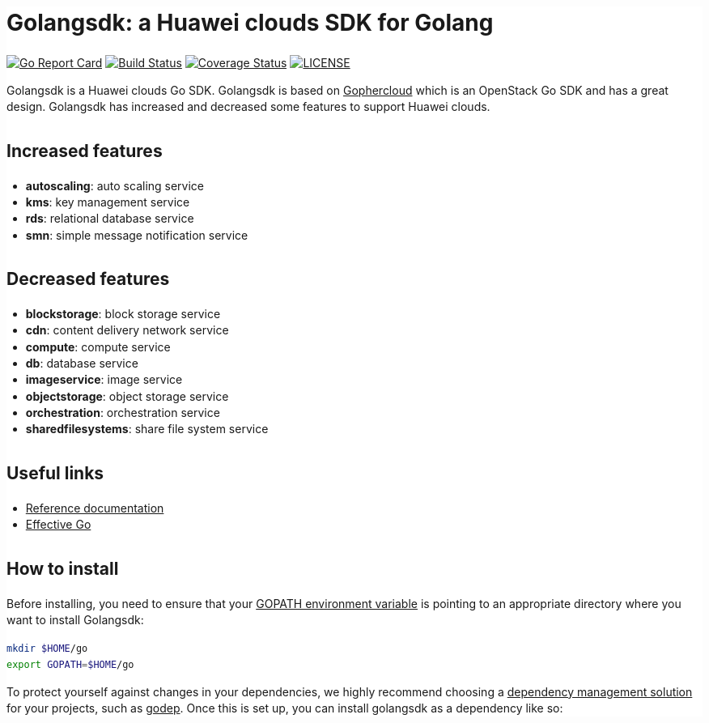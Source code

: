 # Golangsdk: a Huawei clouds SDK for Golang
[![Go Report Card](https://goreportcard.com/badge/github.com/huawei-clouds/golangsdk?branch=master)](https://goreportcard.com/badge/github.com/huawei-clouds/golangsdk)
[![Build Status](https://travis-ci.org/huawei-clouds/golangsdk.svg?branch=master)](https://travis-ci.org/huawei-clouds/golangsdk)
[![Coverage Status](https://coveralls.io/repos/github/huawei-clouds/golangsdk/badge.svg?branch=master)](https://coveralls.io/github/huawei-clouds/golangsdk?branch=master)
[![LICENSE](https://img.shields.io/badge/license-Apache%202-blue.svg)](https://github.com/huawei-clouds/golangsdk/blob/master/LICENSE)

Golangsdk is a Huawei clouds Go SDK.
Golangsdk is based on [Gophercloud](https://github.com/gophercloud/gophercloud)
which is an OpenStack Go SDK and has a great design.
Golangsdk has increased and decreased some features to support Huawei clouds.

## Increased features

- **autoscaling**: auto scaling service
- **kms**: key management service
- **rds**: relational database service
- **smn**: simple message notification service

## Decreased features

- **blockstorage**: block storage service
- **cdn**: content delivery network service
- **compute**: compute service
- **db**: database service
- **imageservice**: image service
- **objectstorage**: object storage service
- **orchestration**: orchestration service
- **sharedfilesystems**: share file system service

## Useful links

* [Reference documentation](http://godoc.org/github.com/huawei-clouds/golangsdk)
* [Effective Go](https://golang.org/doc/effective_go.html)

## How to install

Before installing, you need to ensure that your [GOPATH environment variable](https://golang.org/doc/code.html#GOPATH)
is pointing to an appropriate directory where you want to install Golangsdk:

```bash
mkdir $HOME/go
export GOPATH=$HOME/go
```

To protect yourself against changes in your dependencies, we highly recommend choosing a
[dependency management solution](https://github.com/golang/go/wiki/PackageManagementTools) for
your projects, such as [godep](https://github.com/tools/godep). Once this is set up, you can install
golangsdk as a dependency like so:
